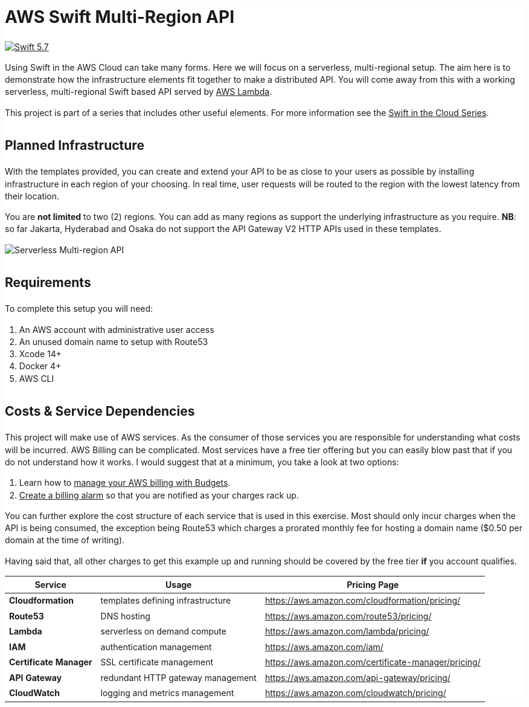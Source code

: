 # AWS Swift Multi-Region API
[<img src="http://img.shields.io/badge/swift-5.7-brightgreen.svg" alt="Swift 5.7" />](https://swift.org)

Using Swift in the AWS Cloud can take many forms. Here we will focus on a serverless, multi-regional setup. The aim here is to demonstrate how the infrastructure elements fit together to make a distributed API. You will come away from this with a working serverless, multi-regional Swift based API served by [AWS Lambda](https://aws.amazon.com/lambda/).

This project is part of a series that includes other useful elements. For more information see the [Swift in the Cloud Series](https://www.flew.cloud/swift-server-cloud/).

## Planned Infrastructure
With the templates provided, you can create and extend your API to be as close to your users as possible by installing infrastructure in each region of your choosing. In real time, user requests will be routed to the region with the lowest latency from their location.

You are **not limited** to two (2) regions. You can add as many regions as support the underlying infrastructure as you require. __NB__: so far Jakarta, Hyderabad and Osaka do not support the API Gateway V2 HTTP APIs used in these templates.

<img src="https://www.flew.cloud/images/diagrams/aws-swift-multiregion-api.png" alt="Serverless Multi-region API" />

## Requirements
To complete this setup you will need:
1. An AWS account with administrative user access
2. An unused domain name to setup with Route53
3. Xcode 14+
4. Docker 4+
5. AWS CLI 

## Costs & Service Dependencies
This project will make use of AWS services. As the consumer of those services you are responsible for understanding what costs will be incurred. AWS Billing can be complicated. Most services have a free tier offering but you can easily blow past that if you do not understand how it works. I would suggest that at a minimum, you take a look at two options:
1. Learn how to [manage your AWS billing with Budgets](https://docs.aws.amazon.com/awsaccountbilling/latest/aboutv2/tracking-free-tier-usage.html).
2. [Create a billing alarm](https://docs.aws.amazon.com/AmazonCloudWatch/latest/monitoring/monitor_estimated_charges_with_cloudwatch.html) so that you are notified as your charges rack up.

You can further explore the cost structure of each service that is used in this exercise. Most should only incur charges when the API is being consumed, the exception being Route53 which charges a prorated monthly fee for hosting a domain name ($0.50 per domain at the time of writing).

Having said that, all other charges to get this example up and running should be covered by the free tier **if** you account qualifies.

| Service | Usage | Pricing Page |
| ------- | ----- | ----------------- |
| **Cloudformation** | templates defining infrastructure | https://aws.amazon.com/cloudformation/pricing/ |
| **Route53** | DNS hosting | https://aws.amazon.com/route53/pricing/ |
| **Lambda** | serverless on demand compute | https://aws.amazon.com/lambda/pricing/ |
| **IAM** | authentication management | https://aws.amazon.com/iam/ |
| **Certificate Manager** | SSL certificate management | https://aws.amazon.com/certificate-manager/pricing/ |
| **API Gateway** | redundant HTTP gateway management| https://aws.amazon.com/api-gateway/pricing/ |
| **CloudWatch** | logging and metrics management | https://aws.amazon.com/cloudwatch/pricing/ |
